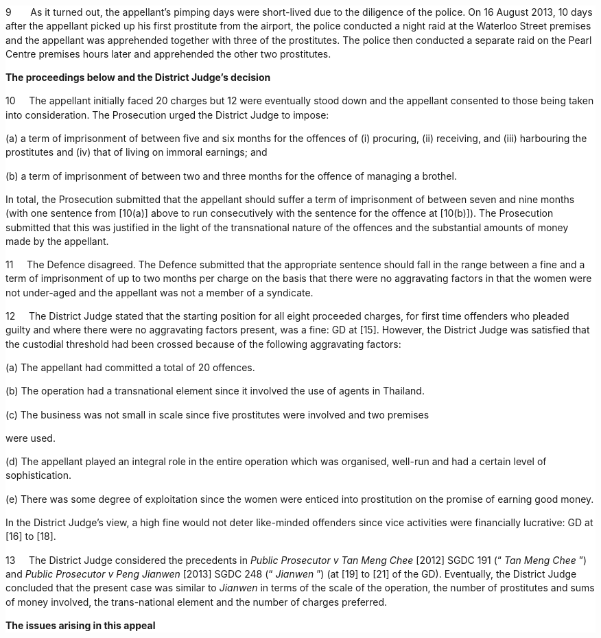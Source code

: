 9       As it turned out, the appellant’s pimping days were short-lived due to the diligence of the police. On 16 August 2013, 10 days after the appellant picked up his first prostitute from the airport, the police conducted a night raid at the Waterloo Street premises and the appellant was apprehended together with three of the prostitutes. The police then conducted a separate raid on the Pearl Centre premises hours later and apprehended the other two prostitutes. 

**The proceedings below and the District Judge’s decision** 

10     The appellant initially faced 20 charges but 12 were eventually stood down and the appellant consented to those being taken into consideration. The Prosecution urged the District Judge to impose: 

 (a) a term of imprisonment of between five and six months for the offences of (i) procuring, (ii) receiving, and (iii) harbouring the prostitutes and (iv) that of living on immoral earnings; and 

 (b) a term of imprisonment of between two and three months for the offence of managing a brothel. 

In total, the Prosecution submitted that the appellant should suffer a term of imprisonment of between seven and nine months (with one sentence from [10(a)] above to run consecutively with the sentence for the offence at [10(b)]). The Prosecution submitted that this was justified in the light of the transnational nature of the offences and the substantial amounts of money made by the appellant. 

11     The Defence disagreed. The Defence submitted that the appropriate sentence should fall in the range between a fine and a term of imprisonment of up to two months per charge on the basis that there were no aggravating factors in that the women were not under-aged and the appellant was not a member of a syndicate. 

12     The District Judge stated that the starting position for all eight proceeded charges, for first time offenders who pleaded guilty and where there were no aggravating factors present, was a fine: GD at [15]. However, the District Judge was satisfied that the custodial threshold had been crossed because of the following aggravating factors: 

 (a) The appellant had committed a total of 20 offences. 

 (b) The operation had a transnational element since it involved the use of agents in Thailand. 

 (c) The business was not small in scale since five prostitutes were involved and two premises 


 were used. 

 (d) The appellant played an integral role in the entire operation which was organised, well-run and had a certain level of sophistication. 

 (e) There was some degree of exploitation since the women were enticed into prostitution on the promise of earning good money. 

In the District Judge’s view, a high fine would not deter like-minded offenders since vice activities were financially lucrative: GD at [16] to [18]. 

13     The District Judge considered the precedents in _Public Prosecutor v Tan Meng Chee_ <span class="citation">[2012] SGDC 191</span> (“ _Tan Meng Chee_ ”) and _Public Prosecutor v Peng Jianwen_ <span class="citation">[2013] SGDC 248</span> (“ _Jianwen_ ”) (at [19] to [21] of the GD). Eventually, the District Judge concluded that the present case was similar to _Jianwen_ in terms of the scale of the operation, the number of prostitutes and sums of money involved, the trans-national element and the number of charges preferred. 

**The issues arising in this appeal** 
